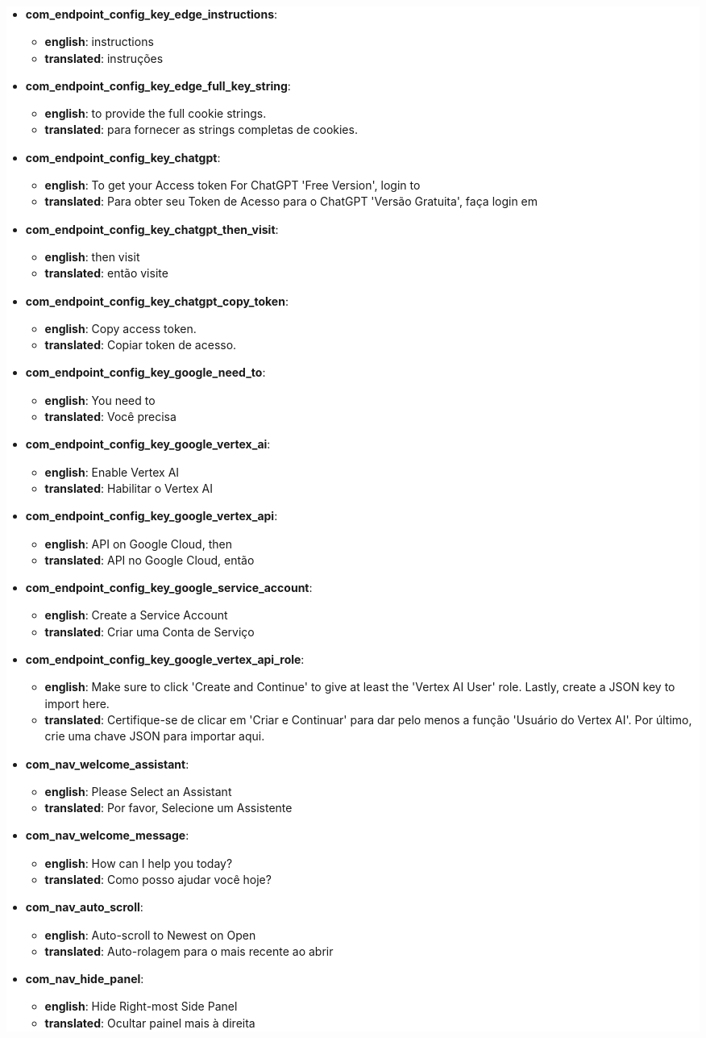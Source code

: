 - **com_endpoint_config_key_edge_instructions**:
  - **english**: instructions
  - **translated**: instruções

- **com_endpoint_config_key_edge_full_key_string**:
  - **english**: to provide the full cookie strings.
  - **translated**: para fornecer as strings completas de cookies.

- **com_endpoint_config_key_chatgpt**:
  - **english**: To get your Access token For ChatGPT 'Free Version', login to
  - **translated**: Para obter seu Token de Acesso para o ChatGPT 'Versão Gratuita', faça login em

- **com_endpoint_config_key_chatgpt_then_visit**:
  - **english**: then visit
  - **translated**: então visite

- **com_endpoint_config_key_chatgpt_copy_token**:
  - **english**: Copy access token.
  - **translated**: Copiar token de acesso.

- **com_endpoint_config_key_google_need_to**:
  - **english**: You need to
  - **translated**: Você precisa

- **com_endpoint_config_key_google_vertex_ai**:
  - **english**: Enable Vertex AI
  - **translated**: Habilitar o Vertex AI

- **com_endpoint_config_key_google_vertex_api**:
  - **english**: API on Google Cloud, then
  - **translated**: API no Google Cloud, então

- **com_endpoint_config_key_google_service_account**:
  - **english**: Create a Service Account
  - **translated**: Criar uma Conta de Serviço

- **com_endpoint_config_key_google_vertex_api_role**:
  - **english**: Make sure to click 'Create and Continue' to give at least the 'Vertex AI User' role. Lastly, create a JSON key to import here.
  - **translated**: Certifique-se de clicar em 'Criar e Continuar' para dar pelo menos a função 'Usuário do Vertex AI'. Por último, crie uma chave JSON para importar aqui.

- **com_nav_welcome_assistant**:
  - **english**: Please Select an Assistant
  - **translated**: Por favor, Selecione um Assistente

- **com_nav_welcome_message**:
  - **english**: How can I help you today?
  - **translated**: Como posso ajudar você hoje?

- **com_nav_auto_scroll**:
  - **english**: Auto-scroll to Newest on Open
  - **translated**: Auto-rolagem para o mais recente ao abrir

- **com_nav_hide_panel**:
  - **english**: Hide Right-most Side Panel
  - **translated**: Ocultar painel mais à direita
